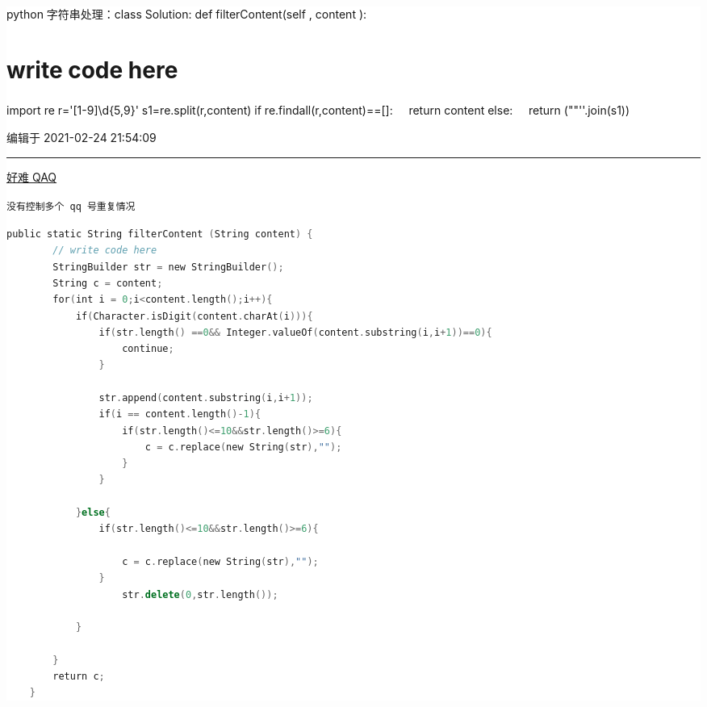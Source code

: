 python 字符串处理：class Solution:
def filterContent(self , content ):
# write code here
import re
r='[1-9]\d{5,9}'
s1=re.split(r,content)
if re.findall(r,content)==[]:
    return content
else:
    return (""''.join(s1))

编辑于 2021-02-24 21:54:09

* * *

[好难 QAQ](https://www.nowcoder.com/profile/998064951)

```cpp
没有控制多个 qq 号重复情况

```

```cpp
public static String filterContent (String content) {
        // write code here
        StringBuilder str = new StringBuilder();
        String c = content;
        for(int i = 0;i<content.length();i++){
            if(Character.isDigit(content.charAt(i))){
                if(str.length() ==0&& Integer.valueOf(content.substring(i,i+1))==0){
                    continue;
                }

                str.append(content.substring(i,i+1));
                if(i == content.length()-1){
                    if(str.length()<=10&&str.length()>=6){
                        c = c.replace(new String(str),"");
                    }
                }

            }else{
                if(str.length()<=10&&str.length()>=6){

                    c = c.replace(new String(str),"");
                }
                    str.delete(0,str.length());

            }

        }
        return c;
    }
```
